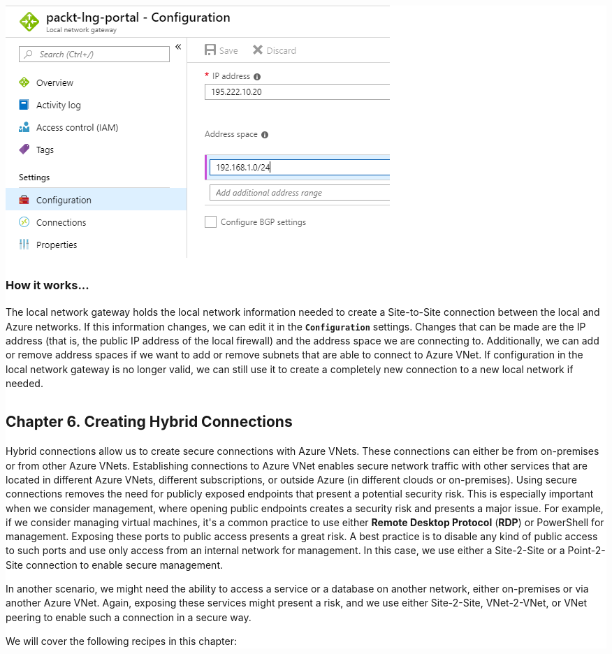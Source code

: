 ![](./images/aHR0cHM6Ly9zdGF0aWMucGFja3QtY2RuLmNvbS9wcm9kdWN0cy85NzgxNzg5ODAwMjI3L2dyYXBoaWNzL2ZmMjBiMmU1LTBmM2QtNDg3Ni1iNTZjLWQ0OGRlNDkzMjI2ZQ==.png)

### How it works...

The local network gateway holds the local network information needed to create a Site-to-Site connection between the local and Azure networks. If this information changes, we can edit it in the **`Configuration`** settings. Changes that can be made are the IP address (that is, the public IP address of the local firewall) and the address space we are connecting to. Additionally, we can add or remove address spaces if we want to add or remove subnets that are able to connect to Azure VNet. If configuration in the local network gateway is no longer valid, we can still use it to create a completely new connection to a new local network if needed.


Chapter 6. Creating Hybrid Connections
--------------------------------------

Hybrid connections allow us to create secure connections with Azure VNets. These connections can either be from on-premises or from other Azure VNets. Establishing connections to Azure VNet enables secure network traffic with other services that are located in different Azure VNets, different subscriptions, or outside Azure (in different clouds or on-premises). Using secure connections removes the need for publicly exposed endpoints that present a potential security risk. This is especially important when we consider management, where opening public endpoints creates a security risk and presents a major issue. For example, if we consider managing virtual machines, it's a common practice to use either **Remote Desktop Protocol** (**RDP**) or PowerShell for management. Exposing these ports to public access presents a great risk. A best practice is to disable any kind of public access to such ports and use only access from an internal network for management. In this case, we use either a Site-2-Site or a Point-2-Site connection to enable secure management. 

In another scenario, we might need the ability to access a service or a database on another network, either on-premises or via another Azure VNet. Again, exposing these services might present a risk, and we use either Site-2-Site, VNet-2-VNet, or VNet peering to enable such a connection in a secure way.

We will cover the following recipes in this chapter:
